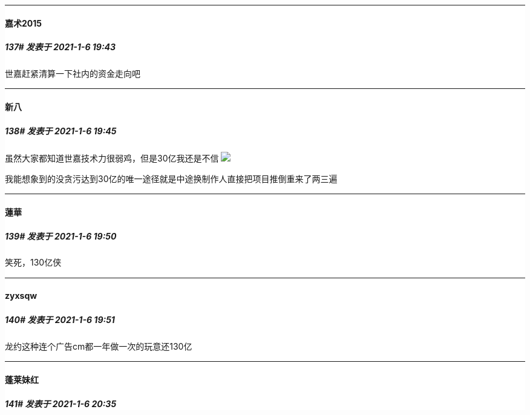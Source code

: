 
*****

####  嘉术2015  
##### 137#       发表于 2021-1-6 19:43




世嘉赶紧清算一下社内的资金走向吧







*****

####  新八  
##### 138#       发表于 2021-1-6 19:45




虽然大家都知道世嘉技术力很弱鸡，但是30亿我还是不信 <img src="https://static.saraba1st.com/image/smiley/face2017/067.png" referrerpolicy="no-referrer">

我能想象到的没贪污达到30亿的唯一途径就是中途换制作人直接把项目推倒重来了两三遍







*****

####  蓮華  
##### 139#       发表于 2021-1-6 19:50




笑死，130亿侠







*****

####  zyxsqw  
##### 140#       发表于 2021-1-6 19:51




龙约这种连个广告cm都一年做一次的玩意还130亿







*****

####  蓬莱妹红  
##### 141#       发表于 2021-1-6 20:35
